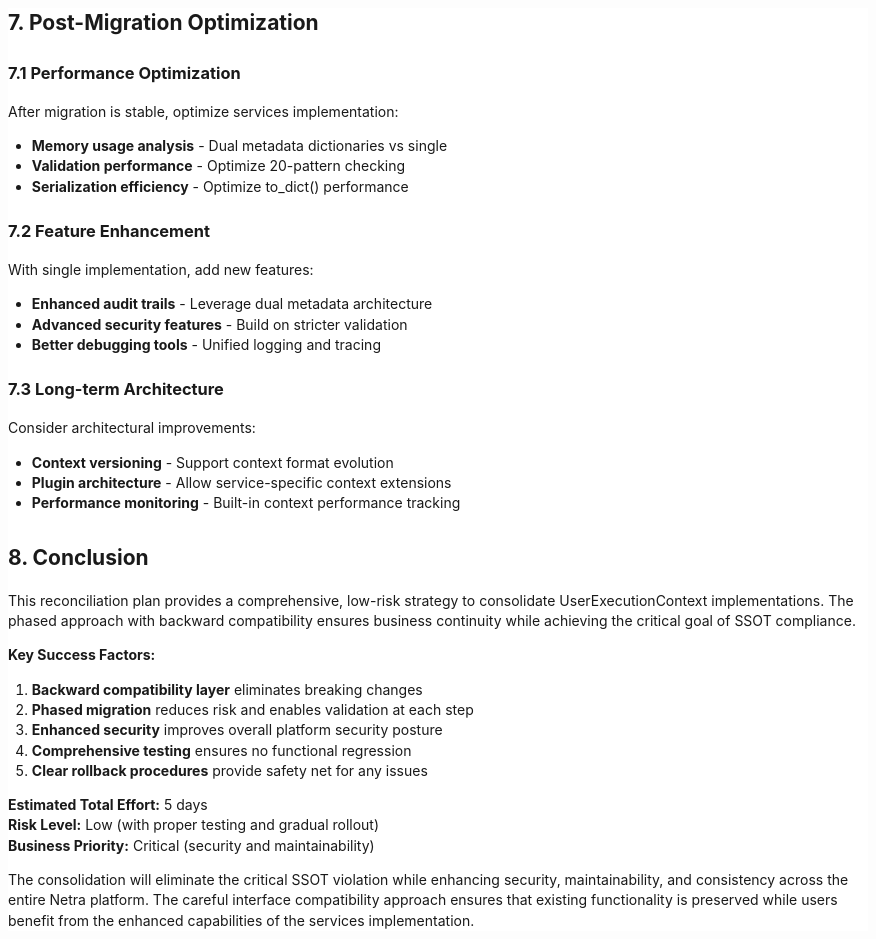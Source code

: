 ## 7. Post-Migration Optimization

### 7.1 Performance Optimization
After migration is stable, optimize services implementation:
- **Memory usage analysis** - Dual metadata dictionaries vs single
- **Validation performance** - Optimize 20-pattern checking  
- **Serialization efficiency** - Optimize to_dict() performance

### 7.2 Feature Enhancement
With single implementation, add new features:
- **Enhanced audit trails** - Leverage dual metadata architecture
- **Advanced security features** - Build on stricter validation
- **Better debugging tools** - Unified logging and tracing

### 7.3 Long-term Architecture
Consider architectural improvements:
- **Context versioning** - Support context format evolution
- **Plugin architecture** - Allow service-specific context extensions
- **Performance monitoring** - Built-in context performance tracking

## 8. Conclusion

This reconciliation plan provides a comprehensive, low-risk strategy to consolidate UserExecutionContext implementations. The phased approach with backward compatibility ensures business continuity while achieving the critical goal of SSOT compliance.

**Key Success Factors:**
1. **Backward compatibility layer** eliminates breaking changes
2. **Phased migration** reduces risk and enables validation at each step  
3. **Enhanced security** improves overall platform security posture
4. **Comprehensive testing** ensures no functional regression
5. **Clear rollback procedures** provide safety net for any issues

**Estimated Total Effort:** 5 days  
**Risk Level:** Low (with proper testing and gradual rollout)  
**Business Priority:** Critical (security and maintainability)

The consolidation will eliminate the critical SSOT violation while enhancing security, maintainability, and consistency across the entire Netra platform. The careful interface compatibility approach ensures that existing functionality is preserved while users benefit from the enhanced capabilities of the services implementation.